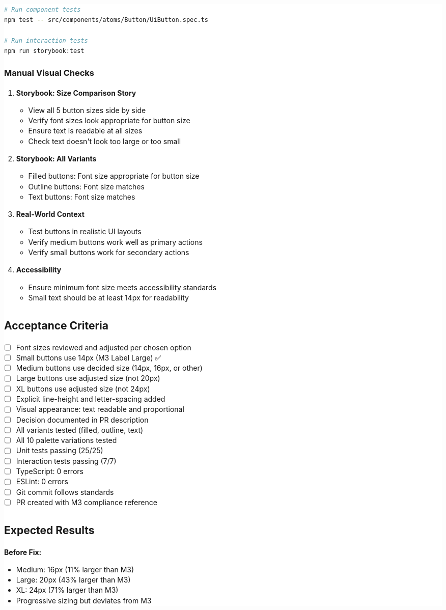 ```bash
# Run component tests
npm test -- src/components/atoms/Button/UiButton.spec.ts

# Run interaction tests
npm run storybook:test
```

### Manual Visual Checks

1. **Storybook: Size Comparison Story**
   - View all 5 button sizes side by side
   - Verify font sizes look appropriate for button size
   - Ensure text is readable at all sizes
   - Check text doesn't look too large or too small

2. **Storybook: All Variants**
   - Filled buttons: Font size appropriate for button size
   - Outline buttons: Font size matches
   - Text buttons: Font size matches

3. **Real-World Context**
   - Test buttons in realistic UI layouts
   - Verify medium buttons work well as primary actions
   - Verify small buttons work for secondary actions

4. **Accessibility**
   - Ensure minimum font size meets accessibility standards
   - Small text should be at least 14px for readability

## Acceptance Criteria

- [ ] Font sizes reviewed and adjusted per chosen option
- [ ] Small buttons use 14px (M3 Label Large) ✅
- [ ] Medium buttons use decided size (14px, 16px, or other)
- [ ] Large buttons use adjusted size (not 20px)
- [ ] XL buttons use adjusted size (not 24px)
- [ ] Explicit line-height and letter-spacing added
- [ ] Visual appearance: text readable and proportional
- [ ] Decision documented in PR description
- [ ] All variants tested (filled, outline, text)
- [ ] All 10 palette variations tested
- [ ] Unit tests passing (25/25)
- [ ] Interaction tests passing (7/7)
- [ ] TypeScript: 0 errors
- [ ] ESLint: 0 errors
- [ ] Git commit follows standards
- [ ] PR created with M3 compliance reference

## Expected Results

**Before Fix:**
- Medium: 16px (11% larger than M3)
- Large: 20px (43% larger than M3)
- XL: 24px (71% larger than M3)
- Progressive sizing but deviates from M3
